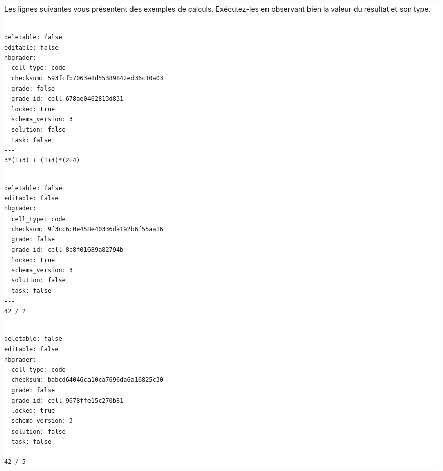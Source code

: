 Les lignes suivantes vous présentent des exemples de
calculs. Exécutez-les en observant bien la valeur du résultat et son
type.

```{code-cell}
---
deletable: false
editable: false
nbgrader:
  cell_type: code
  checksum: 593fcfb7063e8d55389842ed36c10a03
  grade: false
  grade_id: cell-678ae0462813d831
  locked: true
  schema_version: 3
  solution: false
  task: false
---
3*(1+3) + (1+4)*(2+4)
```

```{code-cell}
---
deletable: false
editable: false
nbgrader:
  cell_type: code
  checksum: 9f3cc6c0e458e40336da192b6f55aa16
  grade: false
  grade_id: cell-8c8f01689a82794b
  locked: true
  schema_version: 3
  solution: false
  task: false
---
42 / 2
```

```{code-cell}
---
deletable: false
editable: false
nbgrader:
  cell_type: code
  checksum: babcd64046ca10ca7696da6a16825c30
  grade: false
  grade_id: cell-9678ffe15c270b81
  locked: true
  schema_version: 3
  solution: false
  task: false
---
42 / 5
```

